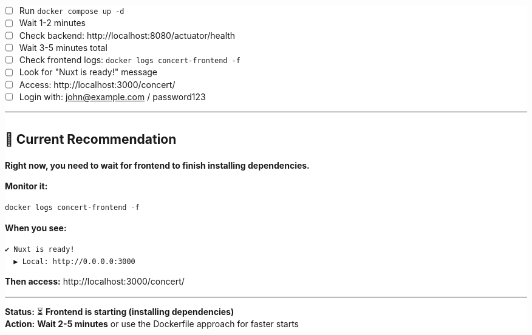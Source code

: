- [ ] Run `docker compose up -d`
- [ ] Wait 1-2 minutes
- [ ] Check backend: http://localhost:8080/actuator/health
- [ ] Wait 3-5 minutes total
- [ ] Check frontend logs: `docker logs concert-frontend -f`
- [ ] Look for "Nuxt is ready!" message
- [ ] Access: http://localhost:3000/concert/
- [ ] Login with: john@example.com / password123

---

## 🎯 Current Recommendation

**Right now, you need to wait for frontend to finish installing dependencies.**

**Monitor it:**
```powershell
docker logs concert-frontend -f
```

**When you see:**
```
✔ Nuxt is ready!
  ▶ Local: http://0.0.0.0:3000
```

**Then access:**
http://localhost:3000/concert/

---

**Status:** ⏳ **Frontend is starting (installing dependencies)**  
**Action:** **Wait 2-5 minutes** or use the Dockerfile approach for faster starts
